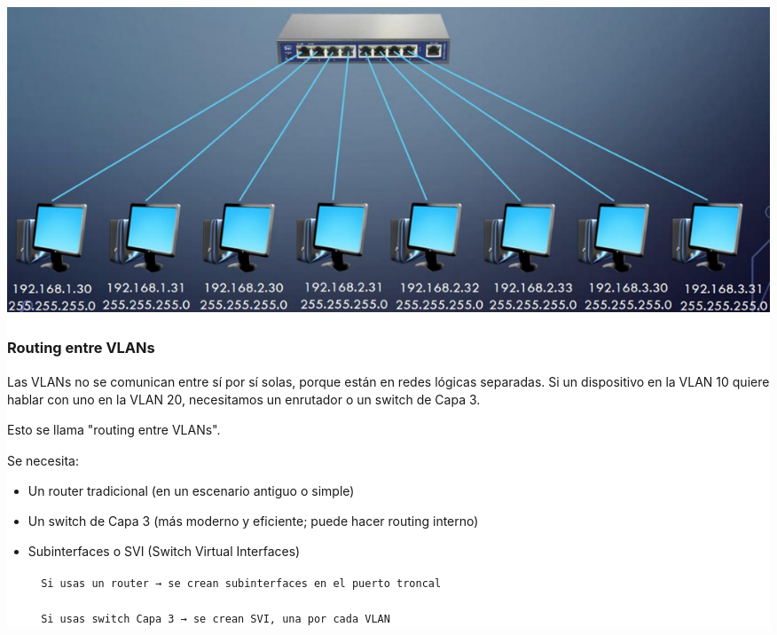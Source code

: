 ![alt text](/assets/img/posts/segmentacion_redes_seguras/image-11.png)

### Routing entre VLANs

Las VLANs no se comunican entre sí por sí solas, porque están en redes lógicas separadas.
Si un dispositivo en la VLAN 10 quiere hablar con uno en la VLAN 20, necesitamos un enrutador o un switch de Capa 3.

Esto se llama "routing entre VLANs".

Se necesita:

- Un router tradicional
    (en un escenario antiguo o simple)

- Un switch de Capa 3
    (más moderno y eficiente; puede hacer routing interno)

- Subinterfaces o SVI (Switch Virtual Interfaces)

        Si usas un router → se crean subinterfaces en el puerto troncal

        Si usas switch Capa 3 → se crean SVI, una por cada VLAN

